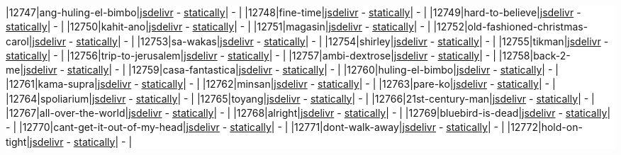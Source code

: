 |12747|ang-huling-el-bimbo|[jsdelivr](https://cdn.jsdelivr.net/gh/dbchord/c5-1-3/10001-15000/12501-13000/ang-huling-el-bimbo.webp) - [statically](https://cdn.statically.io/gh/dbchord/c5-1-3/i/10001-15000/12501-13000/ang-huling-el-bimbo.webp)| - |
|12748|fine-time|[jsdelivr](https://cdn.jsdelivr.net/gh/dbchord/c5-1-3/10001-15000/12501-13000/fine-time.webp) - [statically](https://cdn.statically.io/gh/dbchord/c5-1-3/i/10001-15000/12501-13000/fine-time.webp)| - |
|12749|hard-to-believe|[jsdelivr](https://cdn.jsdelivr.net/gh/dbchord/c5-1-3/10001-15000/12501-13000/hard-to-believe.webp) - [statically](https://cdn.statically.io/gh/dbchord/c5-1-3/i/10001-15000/12501-13000/hard-to-believe.webp)| - |
|12750|kahit-ano|[jsdelivr](https://cdn.jsdelivr.net/gh/dbchord/c5-1-3/10001-15000/12501-13000/kahit-ano.webp) - [statically](https://cdn.statically.io/gh/dbchord/c5-1-3/i/10001-15000/12501-13000/kahit-ano.webp)| - |
|12751|magasin|[jsdelivr](https://cdn.jsdelivr.net/gh/dbchord/c5-1-3/10001-15000/12501-13000/magasin.webp) - [statically](https://cdn.statically.io/gh/dbchord/c5-1-3/i/10001-15000/12501-13000/magasin.webp)| - |
|12752|old-fashioned-christmas-carol|[jsdelivr](https://cdn.jsdelivr.net/gh/dbchord/c5-1-3/10001-15000/12501-13000/old-fashioned-christmas-carol.webp) - [statically](https://cdn.statically.io/gh/dbchord/c5-1-3/i/10001-15000/12501-13000/old-fashioned-christmas-carol.webp)| - |
|12753|sa-wakas|[jsdelivr](https://cdn.jsdelivr.net/gh/dbchord/c5-1-3/10001-15000/12501-13000/sa-wakas.webp) - [statically](https://cdn.statically.io/gh/dbchord/c5-1-3/i/10001-15000/12501-13000/sa-wakas.webp)| - |
|12754|shirley|[jsdelivr](https://cdn.jsdelivr.net/gh/dbchord/c5-1-3/10001-15000/12501-13000/shirley.webp) - [statically](https://cdn.statically.io/gh/dbchord/c5-1-3/i/10001-15000/12501-13000/shirley.webp)| - |
|12755|tikman|[jsdelivr](https://cdn.jsdelivr.net/gh/dbchord/c5-1-3/10001-15000/12501-13000/tikman.webp) - [statically](https://cdn.statically.io/gh/dbchord/c5-1-3/i/10001-15000/12501-13000/tikman.webp)| - |
|12756|trip-to-jerusalem|[jsdelivr](https://cdn.jsdelivr.net/gh/dbchord/c5-1-3/10001-15000/12501-13000/trip-to-jerusalem.webp) - [statically](https://cdn.statically.io/gh/dbchord/c5-1-3/i/10001-15000/12501-13000/trip-to-jerusalem.webp)| - |
|12757|ambi-dextrose|[jsdelivr](https://cdn.jsdelivr.net/gh/dbchord/c5-1-3/10001-15000/12501-13000/ambi-dextrose.webp) - [statically](https://cdn.statically.io/gh/dbchord/c5-1-3/i/10001-15000/12501-13000/ambi-dextrose.webp)| - |
|12758|back-2-me|[jsdelivr](https://cdn.jsdelivr.net/gh/dbchord/c5-1-3/10001-15000/12501-13000/back-2-me.webp) - [statically](https://cdn.statically.io/gh/dbchord/c5-1-3/i/10001-15000/12501-13000/back-2-me.webp)| - |
|12759|casa-fantastica|[jsdelivr](https://cdn.jsdelivr.net/gh/dbchord/c5-1-3/10001-15000/12501-13000/casa-fantastica.webp) - [statically](https://cdn.statically.io/gh/dbchord/c5-1-3/i/10001-15000/12501-13000/casa-fantastica.webp)| - |
|12760|huling-el-bimbo|[jsdelivr](https://cdn.jsdelivr.net/gh/dbchord/c5-1-3/10001-15000/12501-13000/huling-el-bimbo.webp) - [statically](https://cdn.statically.io/gh/dbchord/c5-1-3/i/10001-15000/12501-13000/huling-el-bimbo.webp)| - |
|12761|kama-supra|[jsdelivr](https://cdn.jsdelivr.net/gh/dbchord/c5-1-3/10001-15000/12501-13000/kama-supra.webp) - [statically](https://cdn.statically.io/gh/dbchord/c5-1-3/i/10001-15000/12501-13000/kama-supra.webp)| - |
|12762|minsan|[jsdelivr](https://cdn.jsdelivr.net/gh/dbchord/c5-1-3/10001-15000/12501-13000/minsan.webp) - [statically](https://cdn.statically.io/gh/dbchord/c5-1-3/i/10001-15000/12501-13000/minsan.webp)| - |
|12763|pare-ko|[jsdelivr](https://cdn.jsdelivr.net/gh/dbchord/c5-1-3/10001-15000/12501-13000/pare-ko.webp) - [statically](https://cdn.statically.io/gh/dbchord/c5-1-3/i/10001-15000/12501-13000/pare-ko.webp)| - |
|12764|spoliarium|[jsdelivr](https://cdn.jsdelivr.net/gh/dbchord/c5-1-3/10001-15000/12501-13000/spoliarium.webp) - [statically](https://cdn.statically.io/gh/dbchord/c5-1-3/i/10001-15000/12501-13000/spoliarium.webp)| - |
|12765|toyang|[jsdelivr](https://cdn.jsdelivr.net/gh/dbchord/c5-1-3/10001-15000/12501-13000/toyang.webp) - [statically](https://cdn.statically.io/gh/dbchord/c5-1-3/i/10001-15000/12501-13000/toyang.webp)| - |
|12766|21st-century-man|[jsdelivr](https://cdn.jsdelivr.net/gh/dbchord/c5-1-3/10001-15000/12501-13000/21st-century-man.webp) - [statically](https://cdn.statically.io/gh/dbchord/c5-1-3/i/10001-15000/12501-13000/21st-century-man.webp)| - |
|12767|all-over-the-world|[jsdelivr](https://cdn.jsdelivr.net/gh/dbchord/c5-1-3/10001-15000/12501-13000/all-over-the-world.webp) - [statically](https://cdn.statically.io/gh/dbchord/c5-1-3/i/10001-15000/12501-13000/all-over-the-world.webp)| - |
|12768|alright|[jsdelivr](https://cdn.jsdelivr.net/gh/dbchord/c5-1-3/10001-15000/12501-13000/alright.webp) - [statically](https://cdn.statically.io/gh/dbchord/c5-1-3/i/10001-15000/12501-13000/alright.webp)| - |
|12769|bluebird-is-dead|[jsdelivr](https://cdn.jsdelivr.net/gh/dbchord/c5-1-3/10001-15000/12501-13000/bluebird-is-dead.webp) - [statically](https://cdn.statically.io/gh/dbchord/c5-1-3/i/10001-15000/12501-13000/bluebird-is-dead.webp)| - |
|12770|cant-get-it-out-of-my-head|[jsdelivr](https://cdn.jsdelivr.net/gh/dbchord/c5-1-3/10001-15000/12501-13000/cant-get-it-out-of-my-head.webp) - [statically](https://cdn.statically.io/gh/dbchord/c5-1-3/i/10001-15000/12501-13000/cant-get-it-out-of-my-head.webp)| - |
|12771|dont-walk-away|[jsdelivr](https://cdn.jsdelivr.net/gh/dbchord/c5-1-3/10001-15000/12501-13000/dont-walk-away.webp) - [statically](https://cdn.statically.io/gh/dbchord/c5-1-3/i/10001-15000/12501-13000/dont-walk-away.webp)| - |
|12772|hold-on-tight|[jsdelivr](https://cdn.jsdelivr.net/gh/dbchord/c5-1-3/10001-15000/12501-13000/hold-on-tight.webp) - [statically](https://cdn.statically.io/gh/dbchord/c5-1-3/i/10001-15000/12501-13000/hold-on-tight.webp)| - |